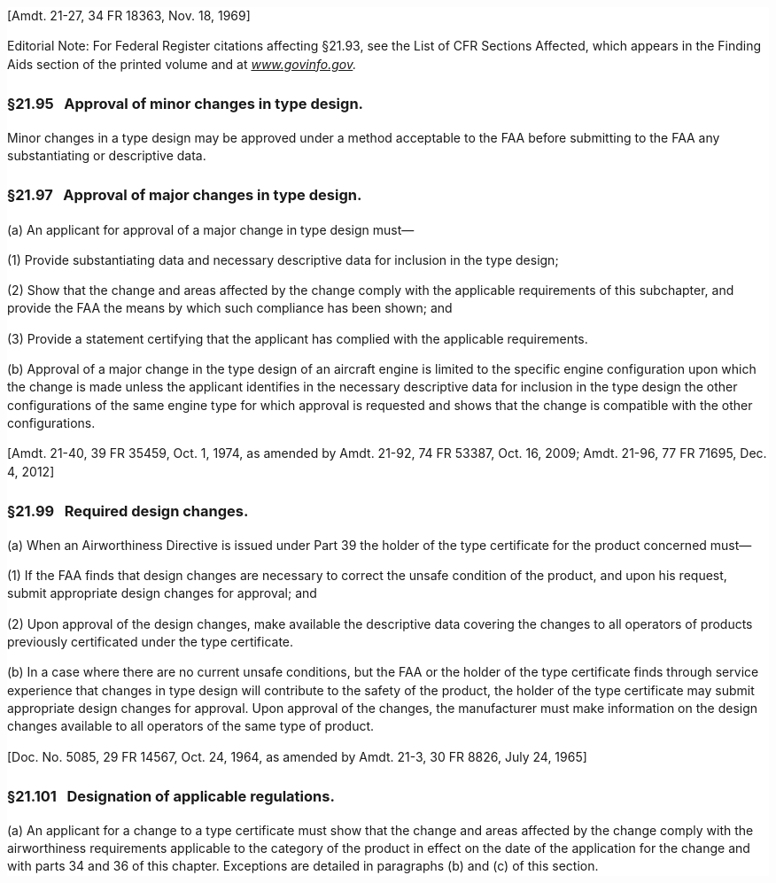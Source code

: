 \[Amdt. 21-27, 34 FR 18363, Nov. 18, 1969\]

<div>

Editorial Note: For Federal Register citations affecting §21.93, see the List of CFR Sections Affected, which appears in the Finding Aids section of the printed volume and at *www.govinfo.gov.*

</div>

### §21.95   Approval of minor changes in type design.

Minor changes in a type design may be approved under a method acceptable to the FAA before submitting to the FAA any substantiating or descriptive data.

### §21.97   Approval of major changes in type design.

\(a\) An applicant for approval of a major change in type design must—

\(1\) Provide substantiating data and necessary descriptive data for inclusion in the type design;

\(2\) Show that the change and areas affected by the change comply with the applicable requirements of this subchapter, and provide the FAA the means by which such compliance has been shown; and

\(3\) Provide a statement certifying that the applicant has complied with the applicable requirements.

\(b\) Approval of a major change in the type design of an aircraft engine is limited to the specific engine configuration upon which the change is made unless the applicant identifies in the necessary descriptive data for inclusion in the type design the other configurations of the same engine type for which approval is requested and shows that the change is compatible with the other configurations.

\[Amdt. 21-40, 39 FR 35459, Oct. 1, 1974, as amended by Amdt. 21-92, 74 FR 53387, Oct. 16, 2009; Amdt. 21-96, 77 FR 71695, Dec. 4, 2012\]

### §21.99   Required design changes.

\(a\) When an Airworthiness Directive is issued under Part 39 the holder of the type certificate for the product concerned must—

\(1\) If the FAA finds that design changes are necessary to correct the unsafe condition of the product, and upon his request, submit appropriate design changes for approval; and

\(2\) Upon approval of the design changes, make available the descriptive data covering the changes to all operators of products previously certificated under the type certificate.

\(b\) In a case where there are no current unsafe conditions, but the FAA or the holder of the type certificate finds through service experience that changes in type design will contribute to the safety of the product, the holder of the type certificate may submit appropriate design changes for approval. Upon approval of the changes, the manufacturer must make information on the design changes available to all operators of the same type of product.

\[Doc. No. 5085, 29 FR 14567, Oct. 24, 1964, as amended by Amdt. 21-3, 30 FR 8826, July 24, 1965\]

### §21.101   Designation of applicable regulations.

\(a\) An applicant for a change to a type certificate must show that the change and areas affected by the change comply with the airworthiness requirements applicable to the category of the product in effect on the date of the application for the change and with parts 34 and 36 of this chapter. Exceptions are detailed in paragraphs (b) and (c) of this section.
